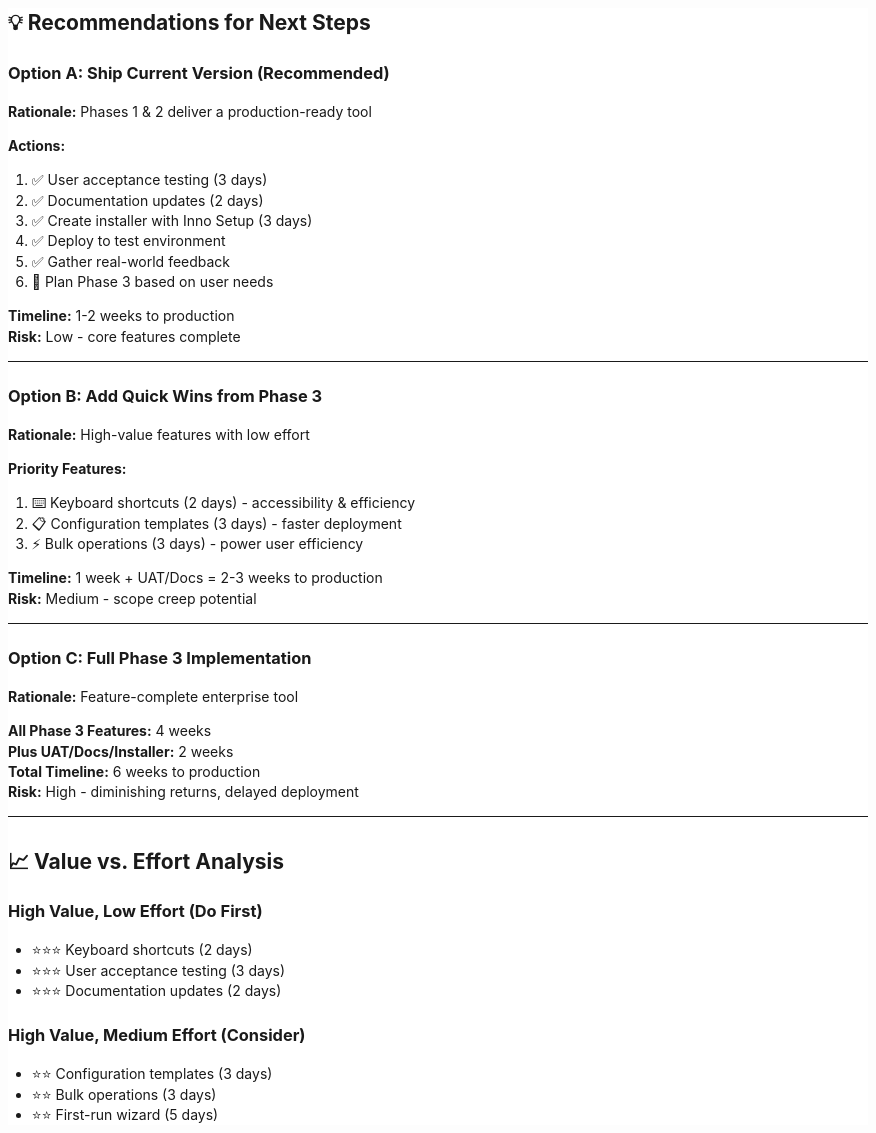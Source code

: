 
## 💡 Recommendations for Next Steps

### Option A: Ship Current Version (Recommended)
**Rationale:** Phases 1 & 2 deliver a production-ready tool

**Actions:**
1. ✅ User acceptance testing (3 days)
2. ✅ Documentation updates (2 days)
3. ✅ Create installer with Inno Setup (3 days)
4. ✅ Deploy to test environment
5. ✅ Gather real-world feedback
6. 📅 Plan Phase 3 based on user needs

**Timeline:** 1-2 weeks to production  
**Risk:** Low - core features complete

---

### Option B: Add Quick Wins from Phase 3
**Rationale:** High-value features with low effort

**Priority Features:**
1. ⌨️ Keyboard shortcuts (2 days) - accessibility & efficiency
2. 📋 Configuration templates (3 days) - faster deployment
3. ⚡ Bulk operations (3 days) - power user efficiency

**Timeline:** 1 week + UAT/Docs = 2-3 weeks to production  
**Risk:** Medium - scope creep potential

---

### Option C: Full Phase 3 Implementation
**Rationale:** Feature-complete enterprise tool

**All Phase 3 Features:** 4 weeks  
**Plus UAT/Docs/Installer:** 2 weeks  
**Total Timeline:** 6 weeks to production  
**Risk:** High - diminishing returns, delayed deployment

---

## 📈 Value vs. Effort Analysis

### High Value, Low Effort (Do First)
- ⭐⭐⭐ Keyboard shortcuts (2 days)
- ⭐⭐⭐ User acceptance testing (3 days)
- ⭐⭐⭐ Documentation updates (2 days)

### High Value, Medium Effort (Consider)
- ⭐⭐ Configuration templates (3 days)
- ⭐⭐ Bulk operations (3 days)
- ⭐⭐ First-run wizard (5 days)

